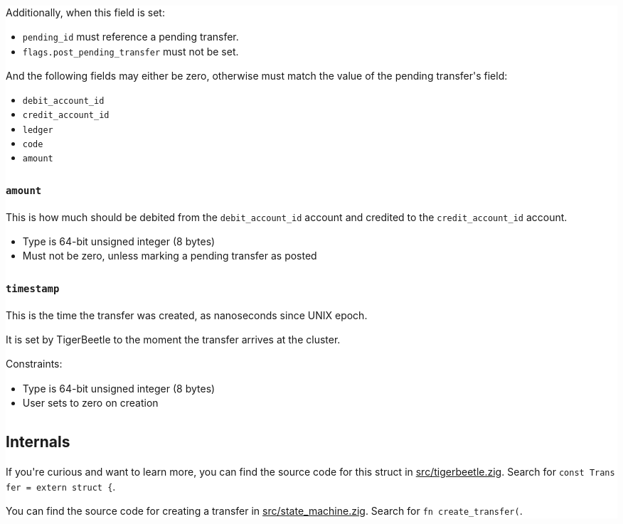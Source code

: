 Additionally, when this field is set:

* `pending_id` must reference a pending transfer.
* `flags.post_pending_transfer` must not be set.

And the following fields may either be zero, otherwise must match the
value of the pending transfer's field:

* `debit_account_id`
* `credit_account_id`
* `ledger`
* `code`
* `amount`

### `amount`

This is how much should be debited from the `debit_account_id` account
and credited to the `credit_account_id` account.

* Type is 64-bit unsigned integer (8 bytes)
* Must not be zero, unless marking a pending transfer as posted

### `timestamp`

This is the time the transfer was created, as nanoseconds since
UNIX epoch.

It is set by TigerBeetle to the moment the transfer arrives at
the cluster.

Constraints:

* Type is 64-bit unsigned integer (8 bytes)
* User sets to zero on creation

## Internals

If you're curious and want to learn more, you can find the source code
for this struct in
[src/tigerbeetle.zig](https://github.com/tigerbeetledb/tigerbeetle/blob/main/src/tigerbeetle.zig). Search
for `const Transfer = extern struct {`.

You can find the source code for creating a transfer in
[src/state_machine.zig](https://github.com/tigerbeetledb/tigerbeetle/blob/main/src/state_machine.zig). Search
for `fn create_transfer(`.
